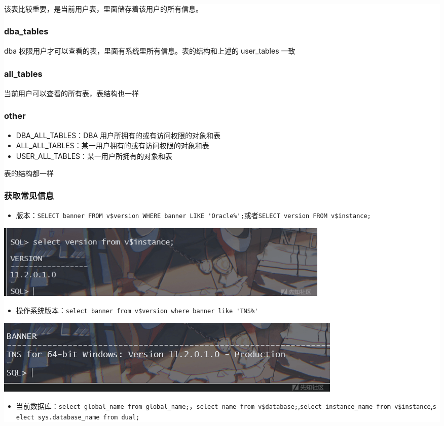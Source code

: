 该表比较重要，是当前用户表，里面储存着该用户的所有信息。

### dba\_tables

dba 权限用户才可以查看的表，里面有系统里所有信息。表的结构和上述的 user\_tables 一致

### all\_tables

当前用户可以查看的所有表，表结构也一样

### other

-   DBA\_ALL\_TABLES：DBA 用户所拥有的或有访问权限的对象和表
-   ALL\_ALL\_TABLES：某一用户拥有的或有访问权限的对象和表
-   USER\_ALL\_TABLES：某一用户所拥有的对象和表

表的结构都一样

### 获取常见信息

-   版本：`SELECT banner FROM v$version WHERE banner LIKE 'Oracle%';`或者`SELECT version FROM v$instance;`

[![](assets/1709112088-469966bec626511d2d3fd59c88cb6dbd.png)](https://xzfile.aliyuncs.com/media/upload/picture/20240228100832-45f8d2ae-d5de-1.png)

-   操作系统版本：`select banner from v$version where banner like 'TNS%'`

[![](assets/1709112088-7db06a8d18971e6c6b66cded1d8e6a42.png)](https://xzfile.aliyuncs.com/media/upload/picture/20240228100838-49618198-d5de-1.png)

-   当前数据库：`select global_name from global_name;`，`select name from v$database;`,`select instance_name from v$instance`,`select sys.database_name from dual;`

